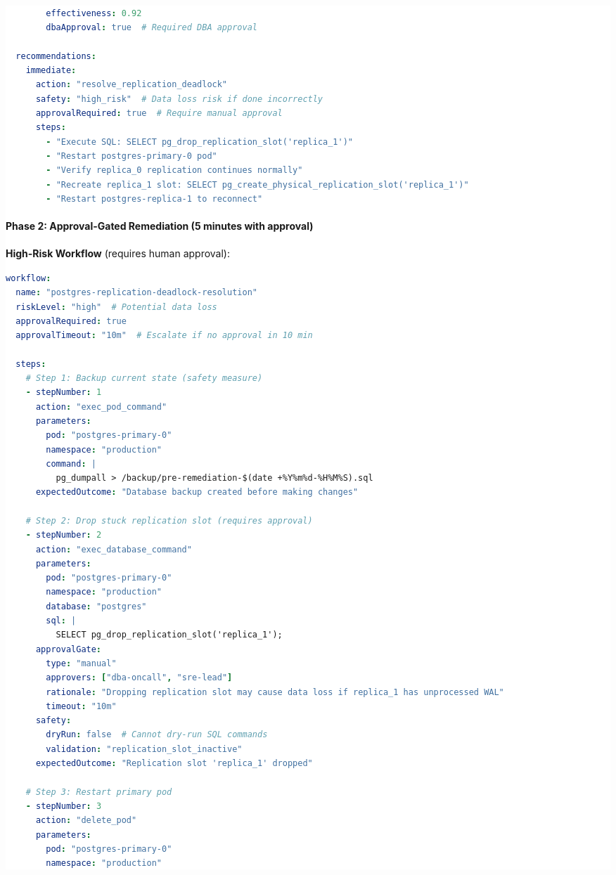 ```yaml
        effectiveness: 0.92
        dbaApproval: true  # Required DBA approval

  recommendations:
    immediate:
      action: "resolve_replication_deadlock"
      safety: "high_risk"  # Data loss risk if done incorrectly
      approvalRequired: true  # Require manual approval
      steps:
        - "Execute SQL: SELECT pg_drop_replication_slot('replica_1')"
        - "Restart postgres-primary-0 pod"
        - "Verify replica_0 replication continues normally"
        - "Recreate replica_1 slot: SELECT pg_create_physical_replication_slot('replica_1')"
        - "Restart postgres-replica-1 to reconnect"
```

#### Phase 2: Approval-Gated Remediation (5 minutes with approval)

**High-Risk Workflow** (requires human approval):

```yaml
workflow:
  name: "postgres-replication-deadlock-resolution"
  riskLevel: "high"  # Potential data loss
  approvalRequired: true
  approvalTimeout: "10m"  # Escalate if no approval in 10 min

  steps:
    # Step 1: Backup current state (safety measure)
    - stepNumber: 1
      action: "exec_pod_command"
      parameters:
        pod: "postgres-primary-0"
        namespace: "production"
        command: |
          pg_dumpall > /backup/pre-remediation-$(date +%Y%m%d-%H%M%S).sql
      expectedOutcome: "Database backup created before making changes"

    # Step 2: Drop stuck replication slot (requires approval)
    - stepNumber: 2
      action: "exec_database_command"
      parameters:
        pod: "postgres-primary-0"
        namespace: "production"
        database: "postgres"
        sql: |
          SELECT pg_drop_replication_slot('replica_1');
      approvalGate:
        type: "manual"
        approvers: ["dba-oncall", "sre-lead"]
        rationale: "Dropping replication slot may cause data loss if replica_1 has unprocessed WAL"
        timeout: "10m"
      safety:
        dryRun: false  # Cannot dry-run SQL commands
        validation: "replication_slot_inactive"
      expectedOutcome: "Replication slot 'replica_1' dropped"

    # Step 3: Restart primary pod
    - stepNumber: 3
      action: "delete_pod"
      parameters:
        pod: "postgres-primary-0"
        namespace: "production"
```